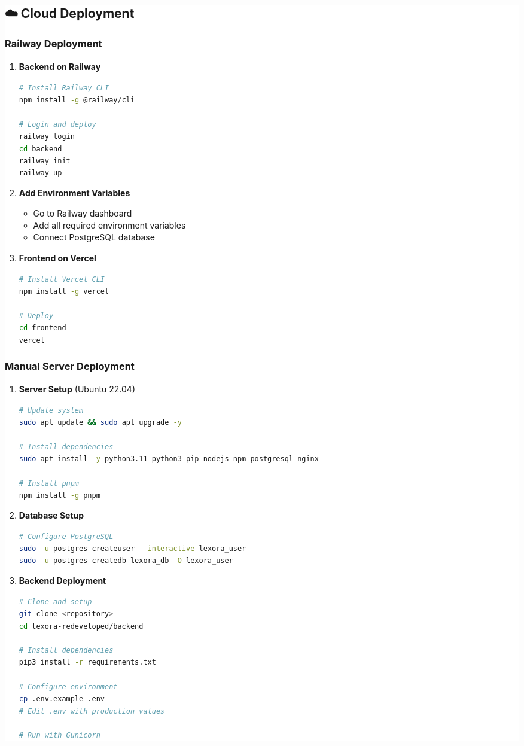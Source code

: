 ## ☁️ Cloud Deployment

### Railway Deployment

1. **Backend on Railway**
   ```bash
   # Install Railway CLI
   npm install -g @railway/cli
   
   # Login and deploy
   railway login
   cd backend
   railway init
   railway up
   ```

2. **Add Environment Variables**
   - Go to Railway dashboard
   - Add all required environment variables
   - Connect PostgreSQL database

3. **Frontend on Vercel**
   ```bash
   # Install Vercel CLI
   npm install -g vercel
   
   # Deploy
   cd frontend
   vercel
   ```

### Manual Server Deployment

1. **Server Setup** (Ubuntu 22.04)
   ```bash
   # Update system
   sudo apt update && sudo apt upgrade -y
   
   # Install dependencies
   sudo apt install -y python3.11 python3-pip nodejs npm postgresql nginx
   
   # Install pnpm
   npm install -g pnpm
   ```

2. **Database Setup**
   ```bash
   # Configure PostgreSQL
   sudo -u postgres createuser --interactive lexora_user
   sudo -u postgres createdb lexora_db -O lexora_user
   ```

3. **Backend Deployment**
   ```bash
   # Clone and setup
   git clone <repository>
   cd lexora-redeveloped/backend
   
   # Install dependencies
   pip3 install -r requirements.txt
   
   # Configure environment
   cp .env.example .env
   # Edit .env with production values
   
   # Run with Gunicorn
   ```